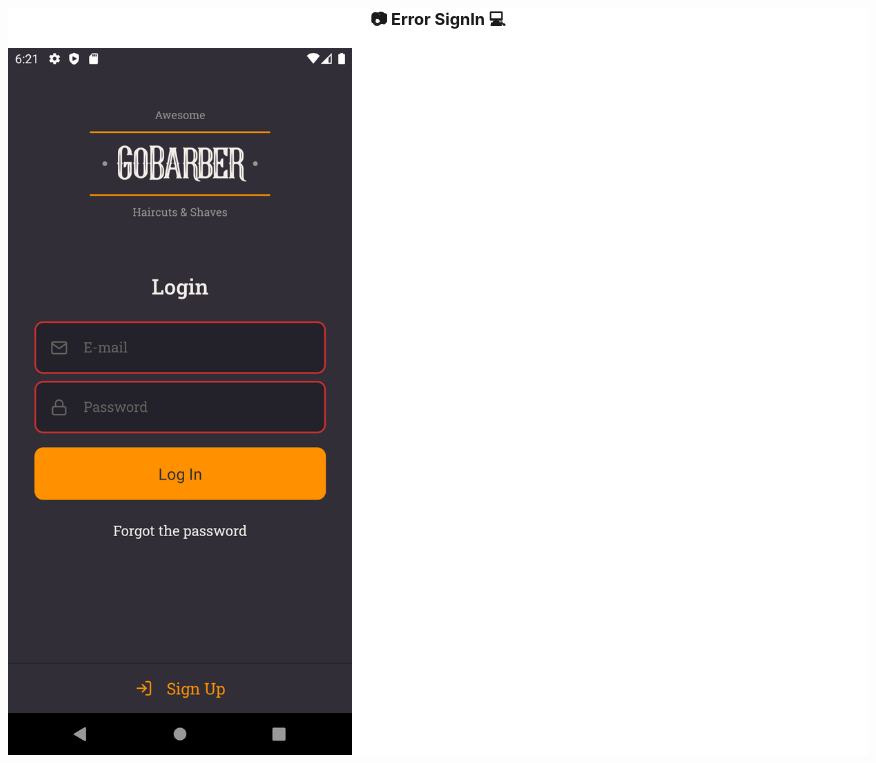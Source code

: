 <h3 align="center">📷 Error SignIn 💻</h3>

<img align="center" src="./media/errorsignin.png" width="40%">
